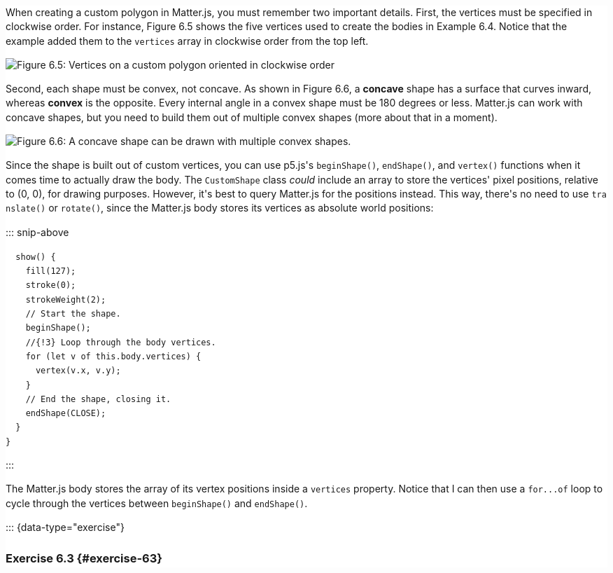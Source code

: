 When creating a custom polygon in Matter.js, you must remember two
important details. First, the vertices must be specified in clockwise
order. For instance, Figure 6.5 shows the five vertices used to create
the bodies in Example 6.4. Notice that the example added them to the
`vertices` array in clockwise order from the top left.

![Figure 6.5: Vertices on a custom polygon oriented in clockwise
order](images/06_libraries/06_libraries_6.png)

Second, each shape must be convex, not concave. As shown in Figure 6.6,
a **concave** shape has a surface that curves inward, whereas **convex**
is the opposite. Every internal angle in a convex shape must be 180
degrees or less. Matter.js can work with concave shapes, but you need to
build them out of multiple convex shapes (more about that in a moment).

![Figure 6.6: A concave shape can be drawn with multiple convex
shapes. ](images/06_libraries/06_libraries_7.png)

Since the shape is built out of custom vertices, you can use p5.js's
`beginShape()`, `endShape()`, and `vertex()` functions when it comes
time to actually draw the body. The `CustomShape` class *could* include
an array to store the vertices' pixel positions, relative to (0, 0), for
drawing purposes. However, it's best to query Matter.js for the
positions instead. This way, there's no need to use `translate()` or
`rotate()`, since the Matter.js body stores its vertices as absolute
world positions:

::: snip-above
``` {.codesplit code-language="javascript"}
  show() {
    fill(127);
    stroke(0);
    strokeWeight(2);
    // Start the shape.
    beginShape();
    //{!3} Loop through the body vertices.
    for (let v of this.body.vertices) {
      vertex(v.x, v.y);
    }
    // End the shape, closing it.
    endShape(CLOSE);    
  }
}
```
:::

The Matter.js body stores the array of its vertex positions inside a
`vertices` property. Notice that I can then use a `for...of` loop to
cycle through the vertices between `beginShape()` and `endShape()`.

::: {data-type="exercise"}
### Exercise 6.3 {#exercise-63}
